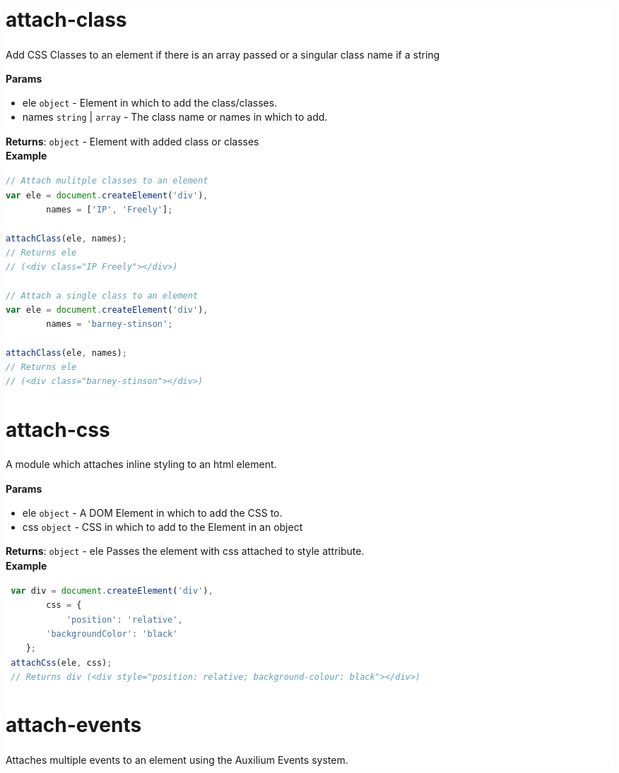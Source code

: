 
# attach-class
  Add CSS Classes to an element if there is an array passed or a singular class name if a string

**Params**

- ele `object` - Element in which to add the class/classes.  
- names `string` | `array` - The class name or names in which to add.  

**Returns**: `object` - Element with added class or classes  
**Example**  
```js
// Attach mulitple classes to an element
var ele = document.createElement('div'),
		names = ['IP', 'Freely'];

attachClass(ele, names);
// Returns ele
// (<div class="IP Freely"></div>)

// Attach a single class to an element
var ele = document.createElement('div'),
		names = 'barney-stinson';

attachClass(ele, names);
// Returns ele
// (<div class="barney-stinson"></div>)
```



# attach-css
  A module which attaches inline styling to an html element.

**Params**

- ele `object` - A DOM Element in which to add the CSS to.  
- css `object` - CSS in which to add to the Element in an object  

**Returns**: `object` - ele  Passes the element with css attached to style attribute.  
**Example**  
```js
 var div = document.createElement('div'),
		css = {
			'position': 'relative',
   		'backgroundColor': 'black'
  	};
 attachCss(ele, css);
 // Returns div (<div style="position: relative; background-colour: black"></div>)
 ```



# attach-events
  Attaches multiple events to an element using the Auxilium Events system.
